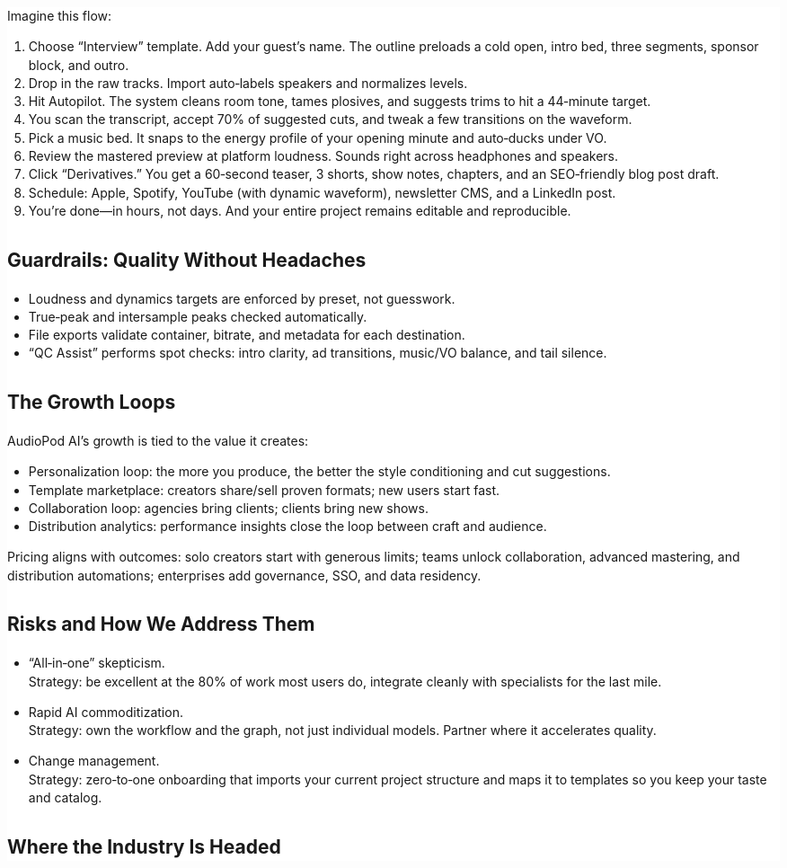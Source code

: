 Imagine this flow:

1. Choose “Interview” template. Add your guest’s name. The outline preloads a cold open, intro bed, three segments, sponsor block, and outro.  
2. Drop in the raw tracks. Import auto‑labels speakers and normalizes levels.  
3. Hit Autopilot. The system cleans room tone, tames plosives, and suggests trims to hit a 44‑minute target.  
4. You scan the transcript, accept 70% of suggested cuts, and tweak a few transitions on the waveform.  
5. Pick a music bed. It snaps to the energy profile of your opening minute and auto‑ducks under VO.  
6. Review the mastered preview at platform loudness. Sounds right across headphones and speakers.  
7. Click “Derivatives.” You get a 60‑second teaser, 3 shorts, show notes, chapters, and an SEO‑friendly blog post draft.  
8. Schedule: Apple, Spotify, YouTube (with dynamic waveform), newsletter CMS, and a LinkedIn post.  
9. You’re done—in hours, not days. And your entire project remains editable and reproducible.

## Guardrails: Quality Without Headaches

- Loudness and dynamics targets are enforced by preset, not guesswork.  
- True‑peak and intersample peaks checked automatically.  
- File exports validate container, bitrate, and metadata for each destination.  
- “QC Assist” performs spot checks: intro clarity, ad transitions, music/VO balance, and tail silence.

## The Growth Loops

AudioPod AI’s growth is tied to the value it creates:

- Personalization loop: the more you produce, the better the style conditioning and cut suggestions.  
- Template marketplace: creators share/sell proven formats; new users start fast.  
- Collaboration loop: agencies bring clients; clients bring new shows.  
- Distribution analytics: performance insights close the loop between craft and audience.

Pricing aligns with outcomes: solo creators start with generous limits; teams unlock collaboration, advanced mastering, and distribution automations; enterprises add governance, SSO, and data residency.

## Risks and How We Address Them

- “All‑in‑one” skepticism.  
  Strategy: be excellent at the 80% of work most users do, integrate cleanly with specialists for the last mile.

- Rapid AI commoditization.  
  Strategy: own the workflow and the graph, not just individual models. Partner where it accelerates quality.

- Change management.  
  Strategy: zero‑to‑one onboarding that imports your current project structure and maps it to templates so you keep your taste and catalog.

## Where the Industry Is Headed

